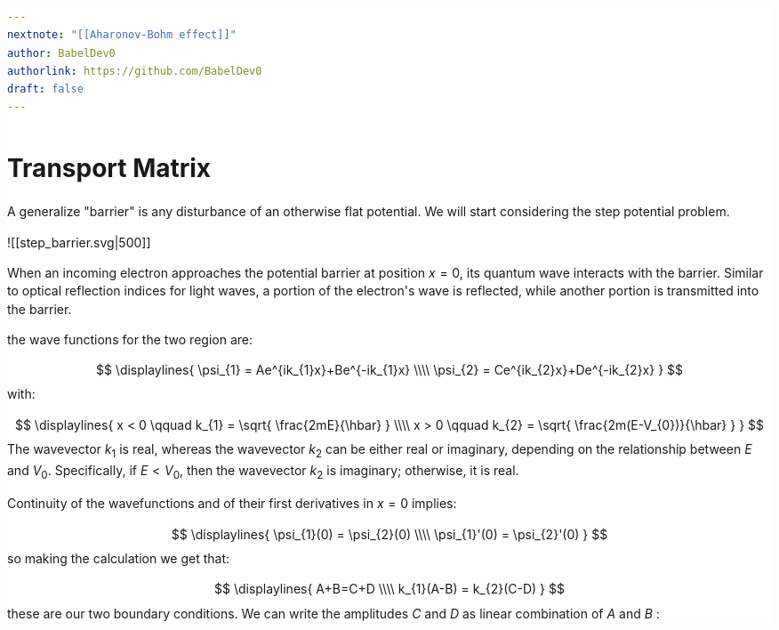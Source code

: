 ```yaml
---
nextnote: "[[Aharonov-Bohm effect]]"
author: BabelDev0
authorlink: https://github.com/BabelDev0
draft: false
---
```

# Transport Matrix

A generalize "barrier" is any disturbance of an otherwise flat potential.
We will start considering the step potential problem.

![[step_barrier.svg|500]]
  
When an incoming electron approaches the potential barrier at position $x=0$, its quantum wave interacts with the barrier. Similar to optical reflection indices for light waves, a portion of the electron's wave is reflected, while another portion is transmitted into the barrier.

the wave functions for the two region are:

$$ 
\displaylines{
\psi_{1} = Ae^{ik_{1}x}+Be^{-ik_{1}x}
\\\\
\psi_{2} = Ce^{ik_{2}x}+De^{-ik_{2}x}
}
$$
with:

$$ 
\displaylines{
x < 0 \qquad k_{1} = \sqrt{ \frac{2mE}{\hbar} }
\\\\
x > 0 \qquad k_{2} = \sqrt{ \frac{2m(E-V_{0})}{\hbar} }
}
$$ 
The wavevector $k_1$​ is real, whereas the wavevector $k_2$​ can be either real or imaginary, depending on the relationship between $E$ and $V_0$​. Specifically, if $E<V_0$​, then the wavevector $k_2$​ is imaginary; otherwise, it is real.

Continuity of the wavefunctions and of their first derivatives in $x=0$ implies:

$$ 
\displaylines{
\psi_{1}(0) = \psi_{2}(0)
\\\\
\psi_{1}'(0) = \psi_{2}'(0)
}
$$ 
so making the calculation we get that:

$$ 
\displaylines{
A+B=C+D
\\\\
k_{1}(A-B) = k_{2}(C-D)
}
$$ 
these are our two boundary conditions. We can write the amplitudes $C$ and $D$ as linear combination of $A$ and $B$ :
